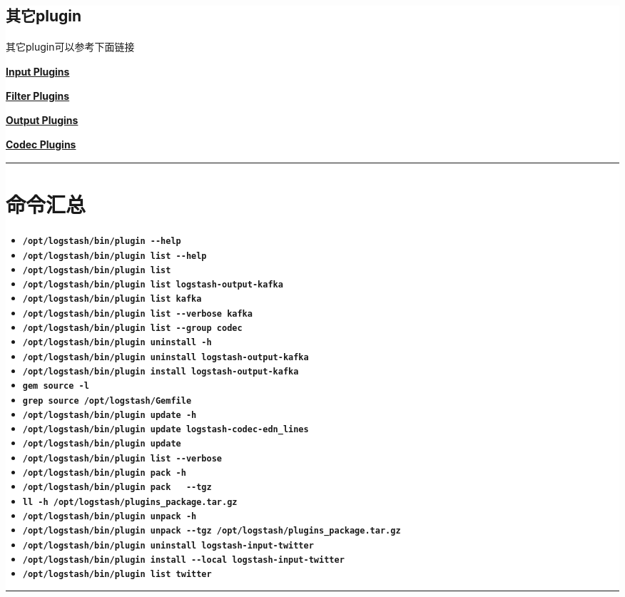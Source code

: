 
## 其它plugin


其它plugin可以参考下面链接

**[Input Plugins][input_plugins]**

**[Filter Plugins][filter_plugins]**

**[Output Plugins][output_plugins]**

**[Codec Plugins][codec_plugins]**

---

# 命令汇总

* **`/opt/logstash/bin/plugin --help`**
* **`/opt/logstash/bin/plugin list --help`**
* **`/opt/logstash/bin/plugin list`**
* **`/opt/logstash/bin/plugin list logstash-output-kafka`**
* **`/opt/logstash/bin/plugin list kafka`**
* **`/opt/logstash/bin/plugin list --verbose kafka`**
* **`/opt/logstash/bin/plugin list --group codec`**
* **`/opt/logstash/bin/plugin uninstall -h`**
* **`/opt/logstash/bin/plugin uninstall logstash-output-kafka`**
* **`/opt/logstash/bin/plugin install logstash-output-kafka`**
* **`gem source -l`**
* **`grep source /opt/logstash/Gemfile`**
* **`/opt/logstash/bin/plugin update -h`**
* **`/opt/logstash/bin/plugin update logstash-codec-edn_lines`**
* **`/opt/logstash/bin/plugin update`**
* **`/opt/logstash/bin/plugin list --verbose`**
* **`/opt/logstash/bin/plugin pack -h`**
* **`/opt/logstash/bin/plugin pack   --tgz`**
* **`ll -h /opt/logstash/plugins_package.tar.gz`**
* **`/opt/logstash/bin/plugin unpack -h`**
* **`/opt/logstash/bin/plugin unpack --tgz /opt/logstash/plugins_package.tar.gz`**
* **`/opt/logstash/bin/plugin uninstall logstash-input-twitter`**
* **`/opt/logstash/bin/plugin install --local logstash-input-twitter`**
* **`/opt/logstash/bin/plugin list twitter`**


---

[logstash]:https://www.elastic.co/products/logstash
[logstash_plugins]:https://www.elastic.co/guide/en/logstash/current/working-with-plugins.html
[private_rubygem]:https://www.elastic.co/guide/en/logstash/current/private-rubygem.html
[input_plugins]:https://www.elastic.co/guide/en/logstash/current/input-plugins.html
[filter_plugins]:https://www.elastic.co/guide/en/logstash/current/filter-plugins.html
[output_plugins]:https://www.elastic.co/guide/en/logstash/current/output-plugins.html
[codec_plugins]:https://www.elastic.co/guide/en/logstash/current/codec-plugins.html


